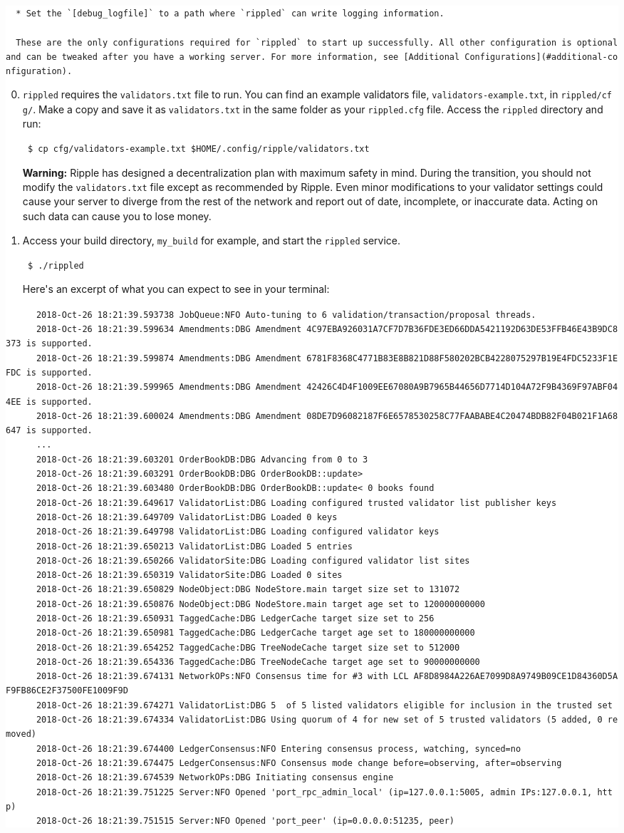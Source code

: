       * Set the `[debug_logfile]` to a path where `rippled` can write logging information.

      These are the only configurations required for `rippled` to start up successfully. All other configuration is optional and can be tweaked after you have a working server. For more information, see [Additional Configurations](#additional-configuration).

0. `rippled` requires the `validators.txt` file to run. You can find an example validators file, `validators-example.txt`, in `rippled/cfg/`. Make a copy and save it as `validators.txt` in the same folder as your `rippled.cfg` file. Access the `rippled` directory and run:

        $ cp cfg/validators-example.txt $HOME/.config/ripple/validators.txt

      **Warning:** Ripple has designed a decentralization plan with maximum safety in mind. During the transition, you should not modify the `validators.txt` file except as recommended by Ripple. Even minor modifications to your validator settings could cause your server to diverge from the rest of the network and report out of date, incomplete, or inaccurate data. Acting on such data can cause you to lose money.

0. Access your build directory, `my_build` for example, and start the `rippled` service.

        $ ./rippled

      Here's an excerpt of what you can expect to see in your terminal:

```
      2018-Oct-26 18:21:39.593738 JobQueue:NFO Auto-tuning to 6 validation/transaction/proposal threads.
      2018-Oct-26 18:21:39.599634 Amendments:DBG Amendment 4C97EBA926031A7CF7D7B36FDE3ED66DDA5421192D63DE53FFB46E43B9DC8373 is supported.
      2018-Oct-26 18:21:39.599874 Amendments:DBG Amendment 6781F8368C4771B83E8B821D88F580202BCB4228075297B19E4FDC5233F1EFDC is supported.
      2018-Oct-26 18:21:39.599965 Amendments:DBG Amendment 42426C4D4F1009EE67080A9B7965B44656D7714D104A72F9B4369F97ABF044EE is supported.
      2018-Oct-26 18:21:39.600024 Amendments:DBG Amendment 08DE7D96082187F6E6578530258C77FAABABE4C20474BDB82F04B021F1A68647 is supported.
      ...
      2018-Oct-26 18:21:39.603201 OrderBookDB:DBG Advancing from 0 to 3
      2018-Oct-26 18:21:39.603291 OrderBookDB:DBG OrderBookDB::update>
      2018-Oct-26 18:21:39.603480 OrderBookDB:DBG OrderBookDB::update< 0 books found
      2018-Oct-26 18:21:39.649617 ValidatorList:DBG Loading configured trusted validator list publisher keys
      2018-Oct-26 18:21:39.649709 ValidatorList:DBG Loaded 0 keys
      2018-Oct-26 18:21:39.649798 ValidatorList:DBG Loading configured validator keys
      2018-Oct-26 18:21:39.650213 ValidatorList:DBG Loaded 5 entries
      2018-Oct-26 18:21:39.650266 ValidatorSite:DBG Loading configured validator list sites
      2018-Oct-26 18:21:39.650319 ValidatorSite:DBG Loaded 0 sites
      2018-Oct-26 18:21:39.650829 NodeObject:DBG NodeStore.main target size set to 131072
      2018-Oct-26 18:21:39.650876 NodeObject:DBG NodeStore.main target age set to 120000000000
      2018-Oct-26 18:21:39.650931 TaggedCache:DBG LedgerCache target size set to 256
      2018-Oct-26 18:21:39.650981 TaggedCache:DBG LedgerCache target age set to 180000000000
      2018-Oct-26 18:21:39.654252 TaggedCache:DBG TreeNodeCache target size set to 512000
      2018-Oct-26 18:21:39.654336 TaggedCache:DBG TreeNodeCache target age set to 90000000000
      2018-Oct-26 18:21:39.674131 NetworkOPs:NFO Consensus time for #3 with LCL AF8D8984A226AE7099D8A9749B09CE1D84360D5AF9FB86CE2F37500FE1009F9D
      2018-Oct-26 18:21:39.674271 ValidatorList:DBG 5  of 5 listed validators eligible for inclusion in the trusted set
      2018-Oct-26 18:21:39.674334 ValidatorList:DBG Using quorum of 4 for new set of 5 trusted validators (5 added, 0 removed)
      2018-Oct-26 18:21:39.674400 LedgerConsensus:NFO Entering consensus process, watching, synced=no
      2018-Oct-26 18:21:39.674475 LedgerConsensus:NFO Consensus mode change before=observing, after=observing
      2018-Oct-26 18:21:39.674539 NetworkOPs:DBG Initiating consensus engine
      2018-Oct-26 18:21:39.751225 Server:NFO Opened 'port_rpc_admin_local' (ip=127.0.0.1:5005, admin IPs:127.0.0.1, http)
      2018-Oct-26 18:21:39.751515 Server:NFO Opened 'port_peer' (ip=0.0.0.0:51235, peer)
```